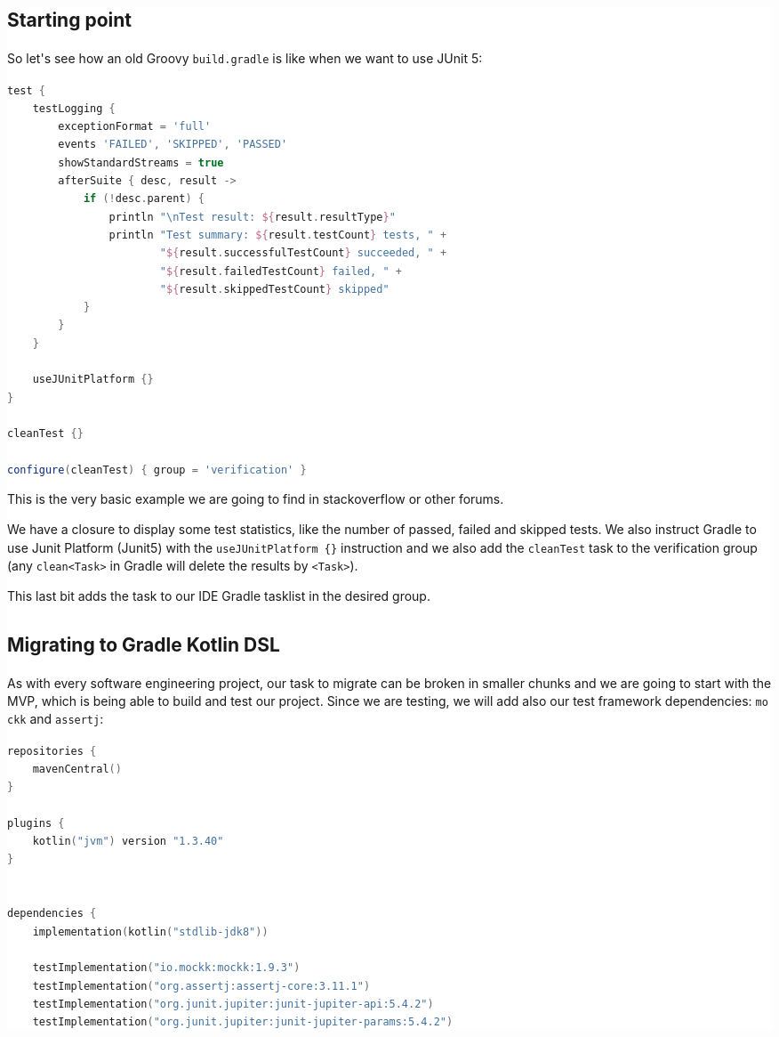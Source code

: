 ## Starting point

So let's see how an old Groovy `build.gradle` is like when we want to use JUnit 5:

```groovy
test {
    testLogging {
        exceptionFormat = 'full'
        events 'FAILED', 'SKIPPED', 'PASSED'
        showStandardStreams = true
        afterSuite { desc, result ->
            if (!desc.parent) {
                println "\nTest result: ${result.resultType}"
                println "Test summary: ${result.testCount} tests, " +
                        "${result.successfulTestCount} succeeded, " +
                        "${result.failedTestCount} failed, " +
                        "${result.skippedTestCount} skipped"
            }
        }        
    }

    useJUnitPlatform {}
}

cleanTest {}

configure(cleanTest) { group = 'verification' }
```

This is the very basic example we are going to find in stackoverflow or other forums.

We have a closure to display some test statistics, like the number of passed, failed and skipped tests.
We also instruct Gradle to use Junit Platform (Junit5) with the `useJUnitPlatform {}` instruction and we also  add the 
`cleanTest` task to the verification group (any `clean<Task>` in Gradle will delete the results by `<Task>`).

This last bit adds the task to our IDE Gradle tasklist in the desired group.

## Migrating to Gradle Kotlin DSL

As with every software engineering project, our task to migrate can be broken in smaller chunks and we are going to
start with the MVP, which is being able to build and test our project. Since we are testing, we will add also our test
framework dependencies: `mockk` and `assertj`:

```kotlin
repositories {
    mavenCentral()
}

plugins {
    kotlin("jvm") version "1.3.40"
}


dependencies {
    implementation(kotlin("stdlib-jdk8"))

    testImplementation("io.mockk:mockk:1.9.3")
    testImplementation("org.assertj:assertj-core:3.11.1")
    testImplementation("org.junit.jupiter:junit-jupiter-api:5.4.2")
    testImplementation("org.junit.jupiter:junit-jupiter-params:5.4.2")

```